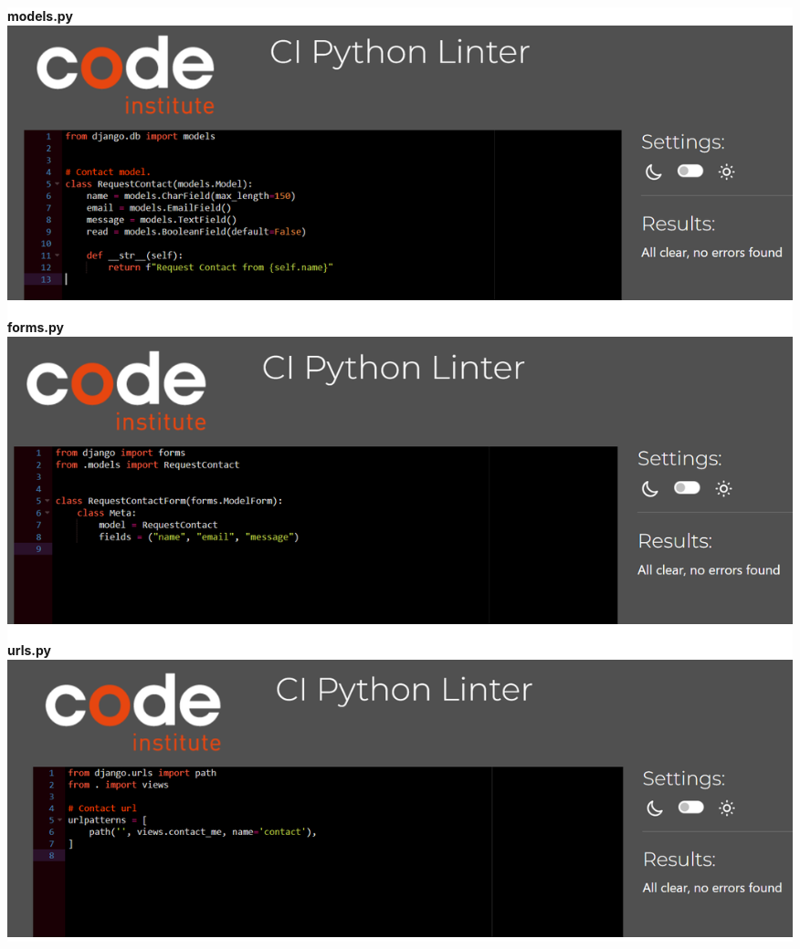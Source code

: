 **models.py**
![screenshot](static/placeholder_images/contact-model.py-linter.png)

**forms.py**
![screenshot](static/placeholder_images/contact-forms.py-linter.png)

**urls.py**
![screenshot](static/placeholder_images/contact-url.py-linter.png)
